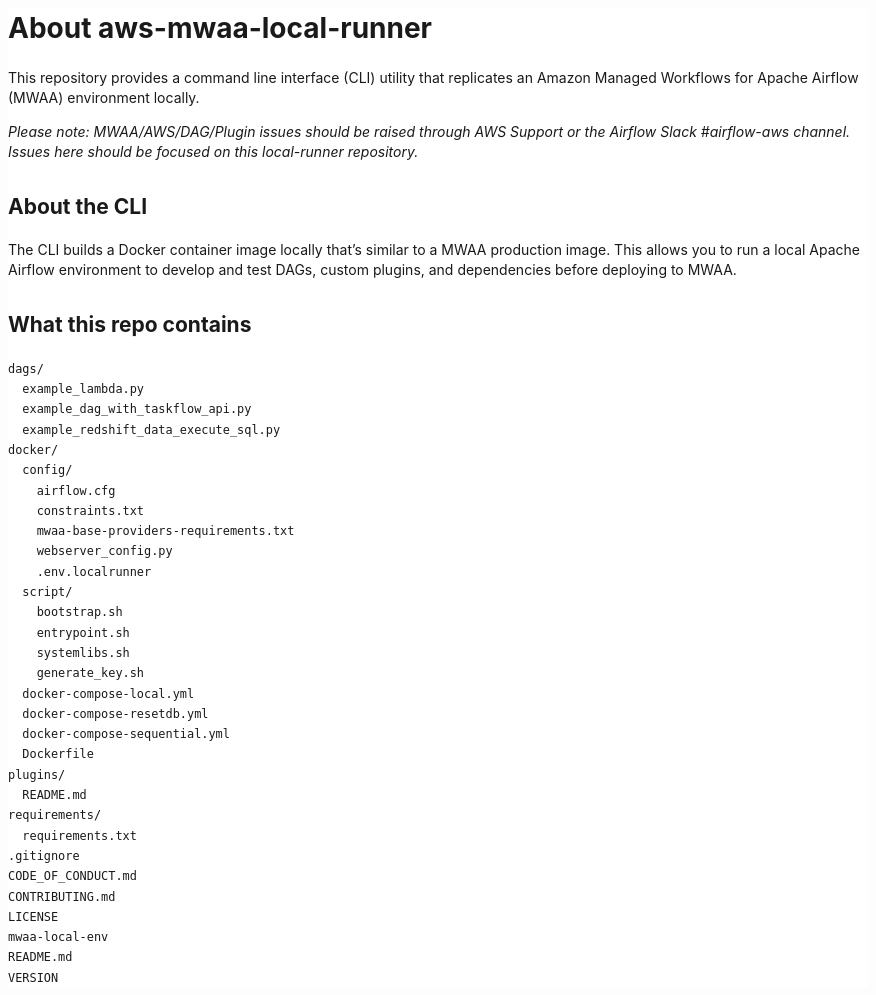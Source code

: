 # About aws-mwaa-local-runner

This repository provides a command line interface (CLI) utility that replicates an Amazon Managed Workflows for Apache Airflow (MWAA) environment locally.

*Please note: MWAA/AWS/DAG/Plugin issues should be raised through AWS Support or the Airflow Slack #airflow-aws channel.  Issues here should be focused on this local-runner repository.*


## About the CLI

The CLI builds a Docker container image locally that’s similar to a MWAA production image. This allows you to run a local Apache Airflow environment to develop and test DAGs, custom plugins, and dependencies before deploying to MWAA.

## What this repo contains

```text
dags/
  example_lambda.py
  example_dag_with_taskflow_api.py    
  example_redshift_data_execute_sql.py
docker/
  config/
    airflow.cfg
    constraints.txt
    mwaa-base-providers-requirements.txt
    webserver_config.py
    .env.localrunner
  script/
    bootstrap.sh
    entrypoint.sh
    systemlibs.sh
    generate_key.sh
  docker-compose-local.yml
  docker-compose-resetdb.yml
  docker-compose-sequential.yml
  Dockerfile
plugins/
  README.md
requirements/  
  requirements.txt
.gitignore
CODE_OF_CONDUCT.md
CONTRIBUTING.md
LICENSE
mwaa-local-env
README.md
VERSION
```
